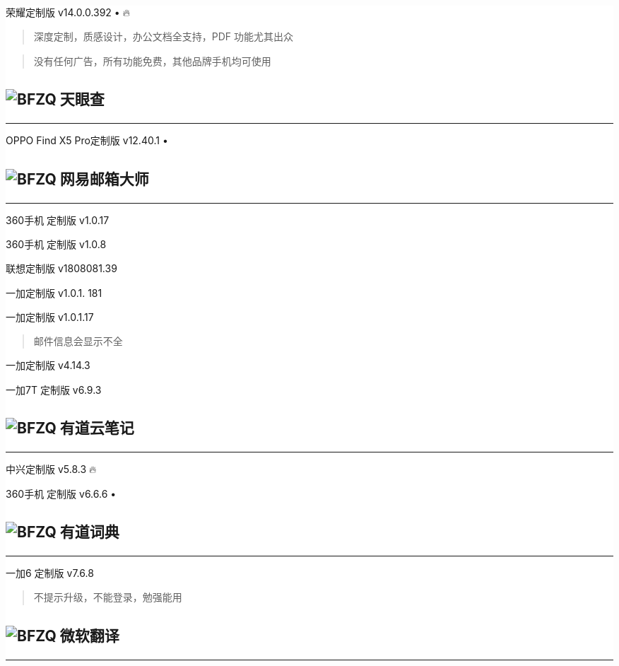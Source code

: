 
荣耀定制版 v14.0.0.392 • 🔥
> 深度定制，质感设计，办公文档全支持，PDF 功能尤其出众

> 没有任何广告，所有功能免费，其他品牌手机均可使用


## ![BFZQ](https://gitee.com/ww3w/dzb/raw/master/iconsSE/tianyancha.svg) 天眼查

---

OPPO Find X5 Pro定制版 v12.40.1 •

## ![BFZQ](https://gitee.com/ww3w/dzb/raw/master/iconsSE/neteasemail.svg) 网易邮箱大师

---

360手机 定制版 v1.0.17

360手机 定制版 v1.0.8

联想定制版 v1808081.39

一加定制版 v1.0.1. 181

一加定制版 v1.0.1.17
> 邮件信息会显示不全

一加定制版 v4.14.3

一加7T 定制版 v6.9.3

## ![BFZQ](https://gitee.com/ww3w/dzb/raw/master/iconsSE/youdao.svg) 有道云笔记

---

中兴定制版 v5.8.3 🔥

360手机 定制版 v6.6.6 •

## ![BFZQ](https://gitee.com/ww3w/dzb/raw/master/iconsSE/youdao2.svg) 有道词典

---

一加6 定制版 v7.6.8
> 不提示升级，不能登录，勉强能用


## ![BFZQ](https://gitee.com/ww3w/dzb/raw/master/iconsSE/fy.svg) 微软翻译

---
